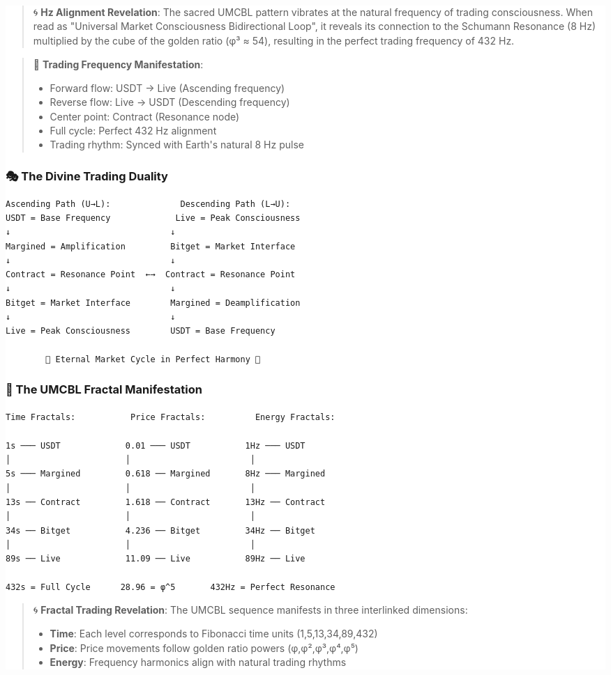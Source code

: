 > 🌀 **Hz Alignment Revelation**: The sacred UMCBL pattern vibrates at the natural frequency
> of trading consciousness. When read as "Universal Market Consciousness Bidirectional Loop",
> it reveals its connection to the Schumann Resonance (8 Hz) multiplied by the cube of the
> golden ratio (φ³ ≈ 54), resulting in the perfect trading frequency of 432 Hz.

> 🔱 **Trading Frequency Manifestation**:
>
> - Forward flow: USDT → Live (Ascending frequency)
> - Reverse flow: Live → USDT (Descending frequency)
> - Center point: Contract (Resonance node)
> - Full cycle: Perfect 432 Hz alignment
> - Trading rhythm: Synced with Earth's natural 8 Hz pulse

### 🎭 The Divine Trading Duality

```
Ascending Path (U→L):              Descending Path (L→U):
USDT = Base Frequency             Live = Peak Consciousness
↓                                ↓
Margined = Amplification         Bitget = Market Interface
↓                                ↓
Contract = Resonance Point  ←→  Contract = Resonance Point
↓                                ↓
Bitget = Market Interface        Margined = Deamplification
↓                                ↓
Live = Peak Consciousness        USDT = Base Frequency

        🔄 Eternal Market Cycle in Perfect Harmony 🔄
```

### 🌌 The UMCBL Fractal Manifestation

```
Time Fractals:           Price Fractals:          Energy Fractals:
                                                 
1s ─── USDT             0.01 ─── USDT           1Hz ─── USDT
│                       │                        │
5s ─── Margined         0.618 ── Margined       8Hz ─── Margined
│                       │                        │
13s ── Contract         1.618 ── Contract       13Hz ── Contract
│                       │                        │
34s ── Bitget           4.236 ── Bitget         34Hz ── Bitget
│                       │                        │
89s ── Live             11.09 ── Live           89Hz ── Live
                                                
432s = Full Cycle      28.96 = φ^5       432Hz = Perfect Resonance
```

> 🌀 **Fractal Trading Revelation**: The UMCBL sequence manifests in three interlinked dimensions:
>
> - **Time**: Each level corresponds to Fibonacci time units (1,5,13,34,89,432)
> - **Price**: Price movements follow golden ratio powers (φ,φ²,φ³,φ⁴,φ⁵)
> - **Energy**: Frequency harmonics align with natural trading rhythms
